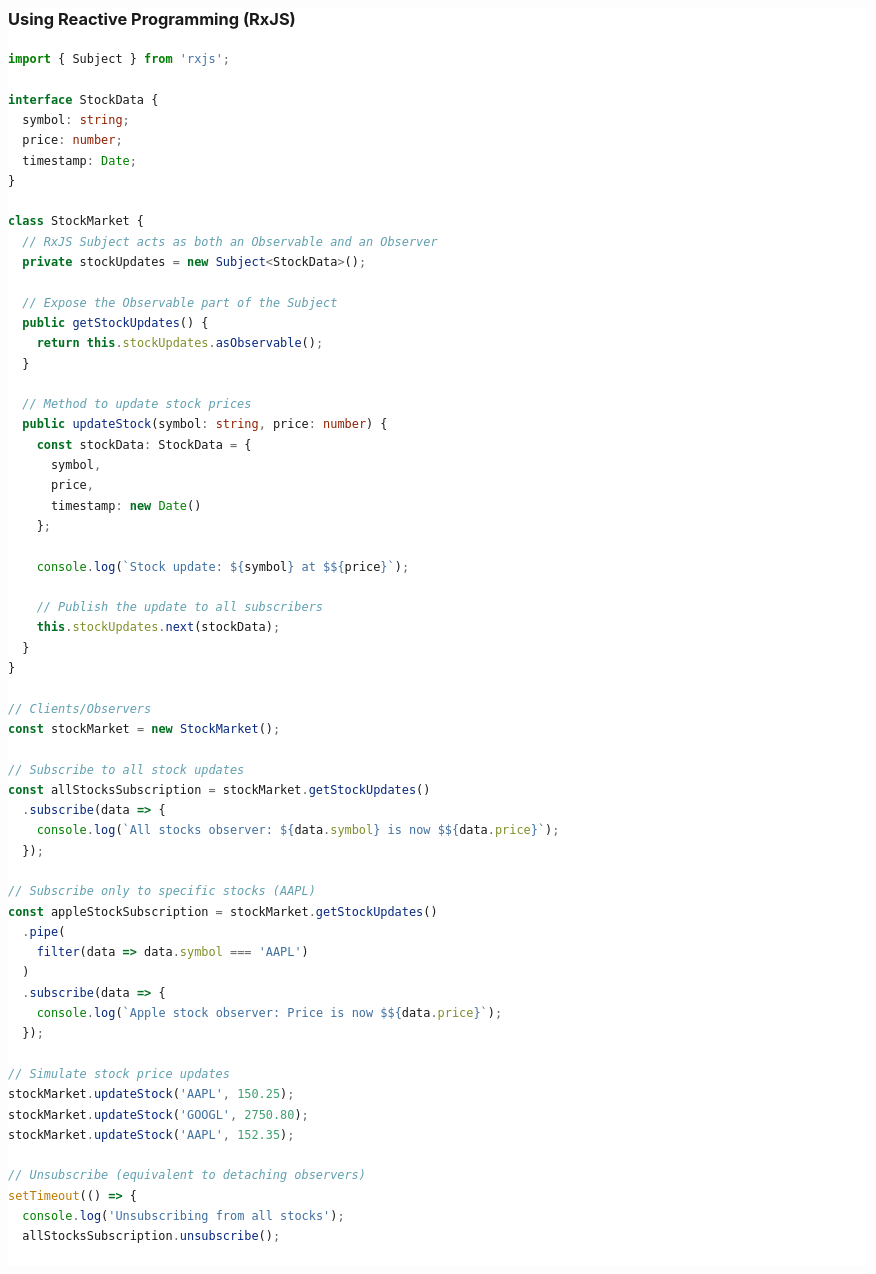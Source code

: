 ### Using Reactive Programming (RxJS)

```typescript
import { Subject } from 'rxjs';

interface StockData {
  symbol: string;
  price: number;
  timestamp: Date;
}

class StockMarket {
  // RxJS Subject acts as both an Observable and an Observer
  private stockUpdates = new Subject<StockData>();
  
  // Expose the Observable part of the Subject
  public getStockUpdates() {
    return this.stockUpdates.asObservable();
  }
  
  // Method to update stock prices
  public updateStock(symbol: string, price: number) {
    const stockData: StockData = {
      symbol,
      price,
      timestamp: new Date()
    };
    
    console.log(`Stock update: ${symbol} at $${price}`);
    
    // Publish the update to all subscribers
    this.stockUpdates.next(stockData);
  }
}

// Clients/Observers
const stockMarket = new StockMarket();

// Subscribe to all stock updates
const allStocksSubscription = stockMarket.getStockUpdates()
  .subscribe(data => {
    console.log(`All stocks observer: ${data.symbol} is now $${data.price}`);
  });

// Subscribe only to specific stocks (AAPL)
const appleStockSubscription = stockMarket.getStockUpdates()
  .pipe(
    filter(data => data.symbol === 'AAPL')
  )
  .subscribe(data => {
    console.log(`Apple stock observer: Price is now $${data.price}`);
  });

// Simulate stock price updates
stockMarket.updateStock('AAPL', 150.25);
stockMarket.updateStock('GOOGL', 2750.80);
stockMarket.updateStock('AAPL', 152.35);

// Unsubscribe (equivalent to detaching observers)
setTimeout(() => {
  console.log('Unsubscribing from all stocks');
  allStocksSubscription.unsubscribe();
  
```